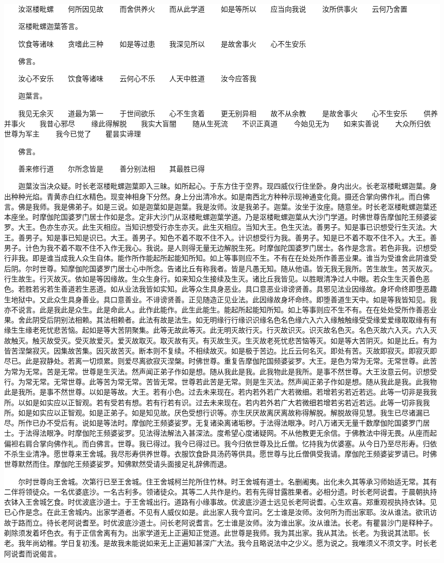 　　汝沤楼毗螺　　何所因见故
　　而舍供养火　　而从此学道
　　如是等所以　　应当向我说
　　汝所供事火　　云何乃舍置

　　沤楼毗螺迦葉答言。

　　饮食等诸味　　贪嗜此三种
　　如是等过患　　我深见所以
　　是故舍事火　　心不生安乐

　　佛言。

　　汝心不安乐　　饮食等诸味
　　云何心不乐　　人天中胜道
　　汝今应答我

　　迦葉言。

　　我见无余灭　　道最为第一
　　于世间欲乐　　心不生贪着
　　更无别异相　　故不从余教
　　是故舍事火　　心不生安乐
　　供养并事火　　我昔心邪尽
　　缘此得解脱　　我实大盲闇
　　随从生死流　　不识正真道
　　今始见无为　　如来实善说
　　大众所归依　　世尊为军主
　　我今已觉了　　瞿昙实谛理

　　佛言。

　　善来修行道　　尔所念皆是
　　善分别法相　　其最胜已得

　　迦葉汝当决众疑。时长老沤楼毗螺迦葉即入三昧。如所起心。于东方住于空界。现四威仪行住坐卧。身内出火。长老沤楼毗螺迦葉。身出种种光焰。青黄赤白红水精色。现变神相身下分然。身上分出清冷水。如是南西北方种种示现神通变化竟。摄还合掌向佛作礼。而白佛言。佛是我师。我是佛弟子。如是三说。如是迦葉如是迦葉。我是汝师。汝是我弟子。迦葉。汝坐于汝座。随意坐。时长老沤楼毗螺迦葉还本座坐。时摩伽陀国婆罗门居士作如是念。定非大沙门从沤楼毗螺迦葉学道。乃是沤楼毗螺迦葉从大沙门学道。时佛世尊告摩伽陀王频婆娑罗。大王。色亦生亦灭。此生灭相应。当知识想受行亦生亦灭。此生灭相应。当知大王。色生灭法。善男子。知是事已识想受行生灭法。大王。善男子。知是事已知是识已。大王。善男子。知色不着不取不住不入。计识想受行为我。善男子。知是已不着不取不住不入。大王。善男子。计色为我不着不取不住不入作无我心。我说。是人则得无量无边解脱生死。时摩伽陀国婆罗门居士。各作是念言。若色非我。识想受行非我。即是谁当成我人众生自体。能作所作能起所起能知所知。如上等事则应不生。不有在在处处所作善恶业果。谁当为受谁舍此阴谁受后阴。尔时世尊。知摩伽陀国婆罗门居士心中所念。告诸比丘有称我者。皆是凡愚无知。随从他语。皆无我无我所。苦生故生。苦灭故灭。行生故生。行灭故灭。依如是等因缘故。生众生身行。如来知众生接续及生灭。诸比丘我皆见。以胜眼清净过人中眼。若众生生灭善色恶色。若胜若劣若生善道若生恶道。如从业法我皆如实知。此等众生具身恶业。具口意恶业诽谤贤善。具邪见法业因缘故。身坏命终即堕恶趣生地狱中。又此众生具身善业。具口意善业。不诽谤贤善。正见随造正见业法。此因缘故身坏命终。即堕善道生天中。如是等我皆知见。我亦不说言。此是我此是众生。此是命此人。此作此能作。此生此能生。能起所起能知所知。如上等事则应不生不有。在在处处受所作善恶业果。舍此阴受后阴别法相赖。其法相赖者。此法有故是法生。如无明缘行行缘识识缘名色名色缘六入六入缘触触缘受受缘爱爱缘取取缘有有缘生生缘老死忧悲苦恼。起如是等大苦阴聚集。此等无故此等灭。此无明灭故行灭。行灭故识灭。识灭故名色灭。名色灭故六入灭。六入灭故触灭。触灭故受灭。受灭故爱灭。爱灭故取灭。取灭故有灭。有灭故生灭。生灭故老死忧悲苦恼等灭。如是等大苦阴灭。如是比丘。有为皆苦涅槃寂灭。因集故苦集。因灭故苦灭。断本则不复续。不相续故灭。如是极于苦边。比丘云何名灭。即处有苦。灭故即寂灭。即寂灭即尽已。此是寂静处。若离一切烦累。则爱尽离欲寂灭涅槃。时佛世尊。重复告摩伽陀国频婆娑罗。大王。是色为常为无常。无常世尊。此苦为常为无常。苦是无常。世尊是生灭法。然声闻正弟子作如是想。随从我此是我。此我物此是我所。是事不然世尊。大王汝意云何。识想受行。为常无常。无常世尊。此等苦为常无常。苦皆无常。世尊若此苦是无常。则是生灭法。然声闻正弟子作如是想。随从我此是我。此我物此是我所。是事不然世尊。以如是等故。大王。若有小色。过去未来现在。若内若外若广大若微细。若增若劣若近若远。此等一切非是我我所。以如是如实应以正智观。若有受若有想。若有行若有识。过去未来现在。若内若外若广大若微细若增若劣若近若远。此等一切非我我所。如是如实应以正智观。如是正弟子。如是知见故。厌色受想行识等。亦生厌厌故离厌离故称得解脱。解脱故得见慧。我生已尽诸漏已尽。所作已办不受后有。说如是等法时。摩伽陀王频婆娑罗。无复诸染离诸垢秽。于法得法眼净。时八万诸天无量千数摩伽陀国婆罗门居士。于法得法眼净。时摩伽陀王频婆娑罗。见法得法解法入甚深法。度希望心度诸疑网。不从他教更无余信。于佛教法中得无畏。从座而起偏袒右肩合掌向佛作礼。而白佛言。世尊。我已得过。我今已得过已。我今归依世尊及比丘僧。忆持我为优婆塞。从今日乃至尽形寿。归依不杀生业清净。愿世尊来王舍城。我尽形寿供养世尊。衣服饮食卧具汤药等供具。愿世尊与比丘僧俱受我请。摩伽陀王频婆娑罗请已。时佛世尊默然而住。摩伽陀王频婆娑罗。知佛默然受请头面接足礼辞佛而退。

　　尔时世尊向王舍城。次第行已至王舍城。住王舍城柯兰陀所住竹林。时王舍城有道士。名删阇夷。出化未久其等承习师始适无常。其有二伴将领徒众。一名优婆底沙。一名古利多。领诸徒众。其等二人共作是约。若有先得甘露胜果者。必相分遗。时长老阿说耆。于晨朝执持衣钵入王舍城乞食。时优波底沙道士。于王舍城出行。道路有小缘事故。优波底沙道士远见长老阿说耆。心生欢喜。郑重观视执持衣钵。见已心作是念。在此王舍城内。出家学道者。不见有人威仪如是。此出家人我今宜问。乞士谁是汝师。汝何所为而出家耶。汝从谁法。欲讯访故于路而立。待长老阿说耆至。时优波底沙道士。问长老阿说耆言。乞士谁是汝师。汝为谁出家。汝从谁法。长老。有瞿昙沙门是释种子。剃除须发着坏色衣。有于正信舍离有为。出家学道无上正遍知正觉道。此世尊是我师。我为其出家。我从其法。长老。为我说其法耶。长老。我年尚幼稚。学日复初浅。是故我未能说如来无上正遍知甚深广大法。我今且略说法中之少义。愿为说之。我唯须义不须文字。时长老阿说耆而说偈言。
